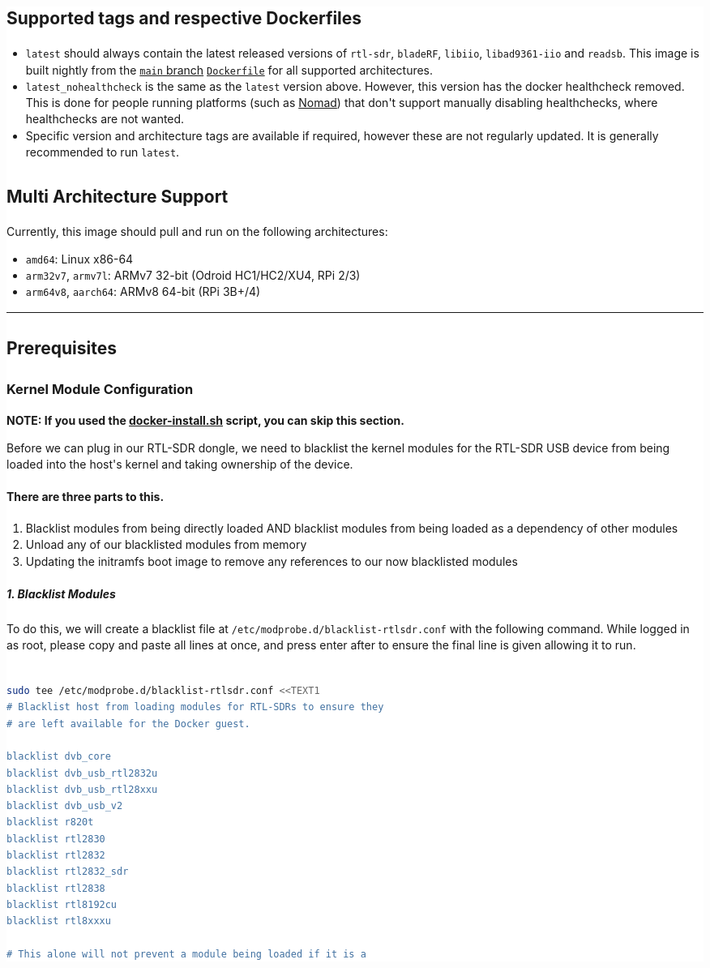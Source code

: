 ## Supported tags and respective Dockerfiles

- `latest` should always contain the latest released versions of `rtl-sdr`, `bladeRF`, `libiio`, `libad9361-iio` and `readsb`. This image is built nightly from the [`main` branch](https://github.com/sdr-enthusiasts/docker-readsb-protobuf) [`Dockerfile`](https://github.com/sdr-enthusiasts/docker-readsb-protobuf/blob/main/Dockerfile) for all supported architectures.
- `latest_nohealthcheck` is the same as the `latest` version above. However, this version has the docker healthcheck removed. This is done for people running platforms (such as [Nomad](https://www.nomadproject.io)) that don't support manually disabling healthchecks, where healthchecks are not wanted.
- Specific version and architecture tags are available if required, however these are not regularly updated. It is generally recommended to run `latest`.

## Multi Architecture Support

Currently, this image should pull and run on the following architectures:

- `amd64`: Linux x86-64
- `arm32v7`, `armv7l`: ARMv7 32-bit (Odroid HC1/HC2/XU4, RPi 2/3)
- `arm64v8`, `aarch64`: ARMv8 64-bit (RPi 3B+/4)

---

## Prerequisites

### Kernel Module Configuration

**NOTE: If you used the [docker-install.sh](https://github.com/sdr-enthusiasts/docker-install) script, you can skip this section.**

Before we can plug in our RTL-SDR dongle, we need to blacklist the kernel modules for the RTL-SDR USB device from being loaded into the host's kernel and taking ownership of the device.

#### **There are three parts to this.**

1. Blacklist modules from being directly loaded AND blacklist modules from being loaded as a dependency of other modules
1. Unload any of our blacklisted modules from memory
1. Updating the initramfs boot image to remove any references to our now blacklisted modules

##### 1. Blacklist Modules

To do this, we will create a blacklist file at `/etc/modprobe.d/blacklist-rtlsdr.conf` with the following command. While logged in as root, please copy and paste all lines at once, and press enter after to ensure the final line is given allowing it to run.

```bash

sudo tee /etc/modprobe.d/blacklist-rtlsdr.conf <<TEXT1
# Blacklist host from loading modules for RTL-SDRs to ensure they
# are left available for the Docker guest.

blacklist dvb_core
blacklist dvb_usb_rtl2832u
blacklist dvb_usb_rtl28xxu
blacklist dvb_usb_v2
blacklist r820t
blacklist rtl2830
blacklist rtl2832
blacklist rtl2832_sdr
blacklist rtl2838
blacklist rtl8192cu
blacklist rtl8xxxu

# This alone will not prevent a module being loaded if it is a
```